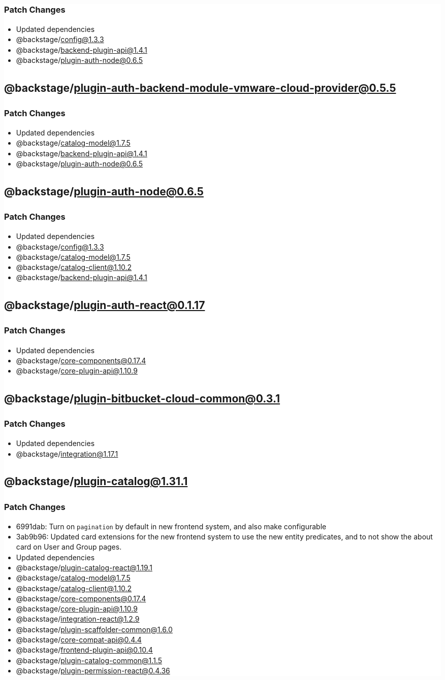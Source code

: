### Patch Changes

- Updated dependencies
 - @backstage/config@1.3.3
 - @backstage/backend-plugin-api@1.4.1
 - @backstage/plugin-auth-node@0.6.5

## @backstage/plugin-auth-backend-module-vmware-cloud-provider@0.5.5

### Patch Changes

- Updated dependencies
 - @backstage/catalog-model@1.7.5
 - @backstage/backend-plugin-api@1.4.1
 - @backstage/plugin-auth-node@0.6.5

## @backstage/plugin-auth-node@0.6.5

### Patch Changes

- Updated dependencies
 - @backstage/config@1.3.3
 - @backstage/catalog-model@1.7.5
 - @backstage/catalog-client@1.10.2
 - @backstage/backend-plugin-api@1.4.1

## @backstage/plugin-auth-react@0.1.17

### Patch Changes

- Updated dependencies
 - @backstage/core-components@0.17.4
 - @backstage/core-plugin-api@1.10.9

## @backstage/plugin-bitbucket-cloud-common@0.3.1

### Patch Changes

- Updated dependencies
 - @backstage/integration@1.17.1

## @backstage/plugin-catalog@1.31.1

### Patch Changes

- 6991dab: Turn on `pagination` by default in new frontend system, and also make configurable
- 3ab9b96: Updated card extensions for the new frontend system to use the new entity predicates, and to not show the about card on User and Group pages.
- Updated dependencies
 - @backstage/plugin-catalog-react@1.19.1
 - @backstage/catalog-model@1.7.5
 - @backstage/catalog-client@1.10.2
 - @backstage/core-components@0.17.4
 - @backstage/core-plugin-api@1.10.9
 - @backstage/integration-react@1.2.9
 - @backstage/plugin-scaffolder-common@1.6.0
 - @backstage/core-compat-api@0.4.4
 - @backstage/frontend-plugin-api@0.10.4
 - @backstage/plugin-catalog-common@1.1.5
 - @backstage/plugin-permission-react@0.4.36